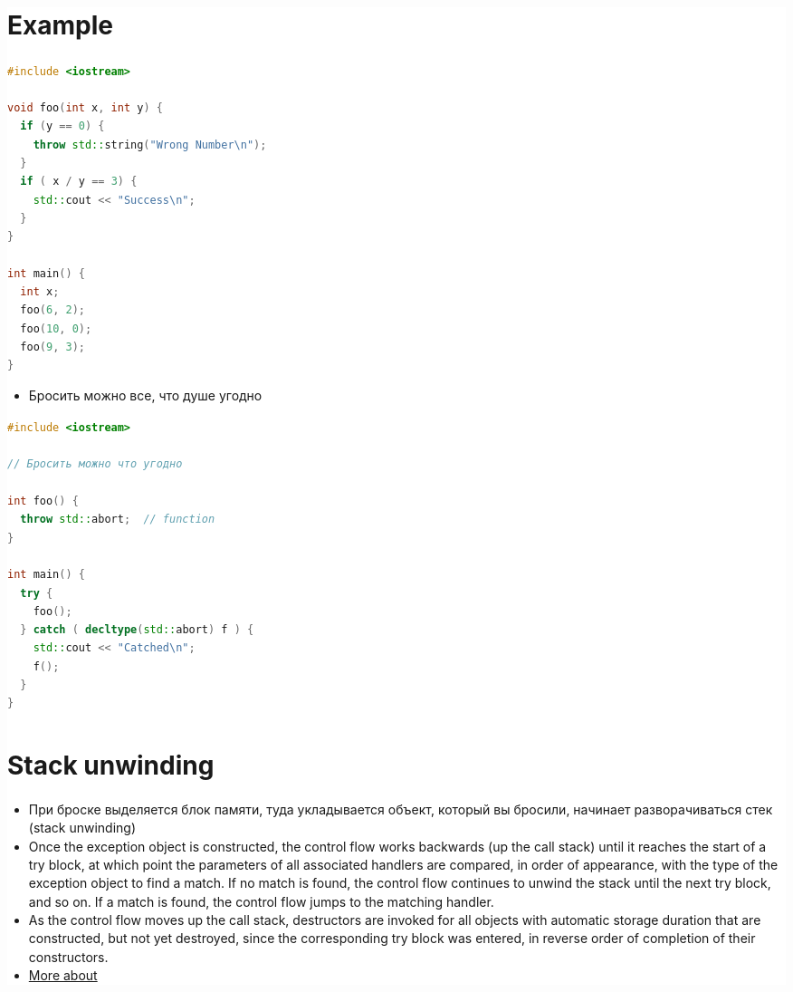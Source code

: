 # Example
```cpp
#include <iostream>

void foo(int x, int y) {
  if (y == 0) {
    throw std::string("Wrong Number\n");
  }
  if ( x / y == 3) {
    std::cout << "Success\n";
  }
}

int main() {
  int x;
  foo(6, 2);
  foo(10, 0);
  foo(9, 3);
}
```

- Бросить можно все, что душе угодно
```cpp
#include <iostream>

// Бросить можно что угодно

int foo() {
  throw std::abort;  // function
}

int main() {
  try {
    foo();  
  } catch ( decltype(std::abort) f ) {
    std::cout << "Catched\n";
    f();
  }
}
```

# Stack unwinding
- При броске выделяется блок памяти, туда укладывается объект, который вы бросили, начинает разворачиваться стек (stack unwinding)
- Once the exception object is constructed, the control flow works backwards (up the call stack) until it reaches the start of a try block, at which point the parameters of all associated handlers are compared, in order of appearance, with the type of the exception object to find a match. If no match is found, the control flow continues to unwind the stack until the next try block, and so on. If a match is found, the control flow jumps to the matching handler.
- As the control flow moves up the call stack, destructors are invoked for all objects with automatic storage duration that are constructed, but not yet destroyed, since the corresponding try block was entered, in reverse order of completion of their constructors.
- [More about](https://en.cppreference.com/w/cpp/language/throw)

